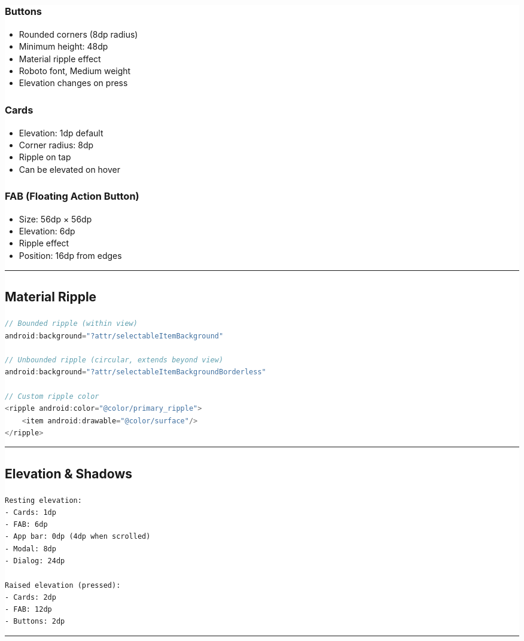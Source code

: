 ### Buttons
- Rounded corners (8dp radius)
- Minimum height: 48dp
- Material ripple effect
- Roboto font, Medium weight
- Elevation changes on press

### Cards
- Elevation: 1dp default
- Corner radius: 8dp
- Ripple on tap
- Can be elevated on hover

### FAB (Floating Action Button)
- Size: 56dp × 56dp
- Elevation: 6dp
- Ripple effect
- Position: 16dp from edges

---

## Material Ripple

```kotlin
// Bounded ripple (within view)
android:background="?attr/selectableItemBackground"

// Unbounded ripple (circular, extends beyond view)
android:background="?attr/selectableItemBackgroundBorderless"

// Custom ripple color
<ripple android:color="@color/primary_ripple">
    <item android:drawable="@color/surface"/>
</ripple>
```

---

## Elevation & Shadows

```
Resting elevation:
- Cards: 1dp
- FAB: 6dp
- App bar: 0dp (4dp when scrolled)
- Modal: 8dp
- Dialog: 24dp

Raised elevation (pressed):
- Cards: 2dp
- FAB: 12dp
- Buttons: 2dp
```

---